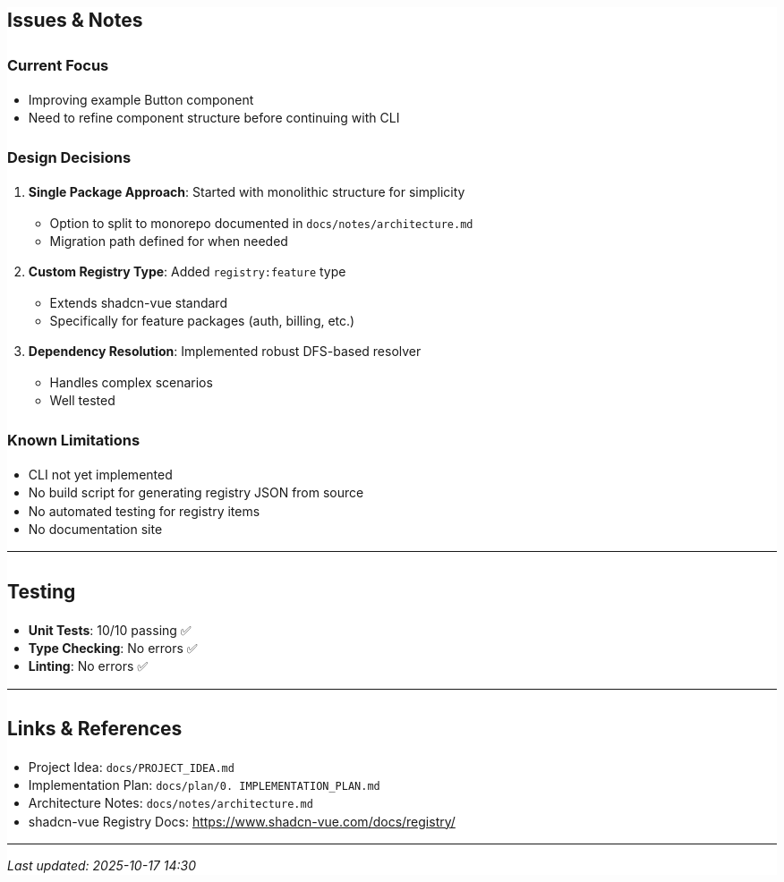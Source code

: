 
## Issues & Notes

### Current Focus
- Improving example Button component
- Need to refine component structure before continuing with CLI

### Design Decisions
1. **Single Package Approach**: Started with monolithic structure for simplicity
   - Option to split to monorepo documented in `docs/notes/architecture.md`
   - Migration path defined for when needed

2. **Custom Registry Type**: Added `registry:feature` type
   - Extends shadcn-vue standard
   - Specifically for feature packages (auth, billing, etc.)

3. **Dependency Resolution**: Implemented robust DFS-based resolver
   - Handles complex scenarios
   - Well tested

### Known Limitations
- CLI not yet implemented
- No build script for generating registry JSON from source
- No automated testing for registry items
- No documentation site

---

## Testing

- **Unit Tests**: 10/10 passing ✅
- **Type Checking**: No errors ✅
- **Linting**: No errors ✅

---

## Links & References

- Project Idea: `docs/PROJECT_IDEA.md`
- Implementation Plan: `docs/plan/0. IMPLEMENTATION_PLAN.md`
- Architecture Notes: `docs/notes/architecture.md`
- shadcn-vue Registry Docs: https://www.shadcn-vue.com/docs/registry/

---

_Last updated: 2025-10-17 14:30_
